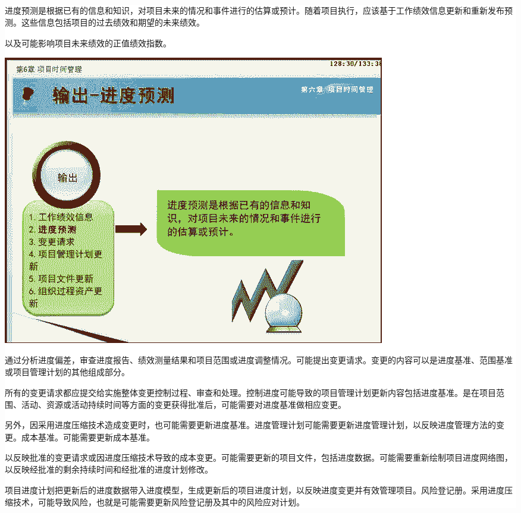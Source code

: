进度预测是根据已有的信息和知识，对项目未来的情况和事件进行的估算或预计。随着项目执行，应该基于工作绩效信息更新和重新发布预测。这些信息包括项目的过去绩效和期望的未来绩效。

以及可能影响项目未来绩效的正值绩效指数。

![](img/e4560ebc6538e5fce6cf2605ac535b3e_177.png)

通过分析进度偏差，审查进度报告、绩效测量结果和项目范围或进度调整情况。可能提出变更请求。变更的内容可以是进度基准、范围基准或项目管理计划的其他组成部分。

所有的变更请求都应提交给实施整体变更控制过程、审查和处理。控制进度可能导致的项目管理计划更新内容包括进度基准。是在项目范围、活动、资源或活动持续时间等方面的变更获得批准后，可能需要对进度基准做相应变更。

另外，因采用进度压缩技术造成变更时，也可能需要更新进度基准。进度管理计划可能需要更新进度管理计划，以反映进度管理方法的变更。成本基准。可能需要更新成本基准。

以反映批准的变更请求或因进度压缩技术导致的成本变更。可能需要更新的项目文件，包括进度数据。可能需要重新绘制项目进度网络图，以反映经批准的剩余持续时间和经批准的进度计划修改。

项目进度计划把更新后的进度数据带入进度模型，生成更新后的项目进度计划，以反映进度变更并有效管理项目。风险登记册。采用进度压缩技术，可能导致风险，也就是可能需要更新风险登记册及其中的风险应对计划。


